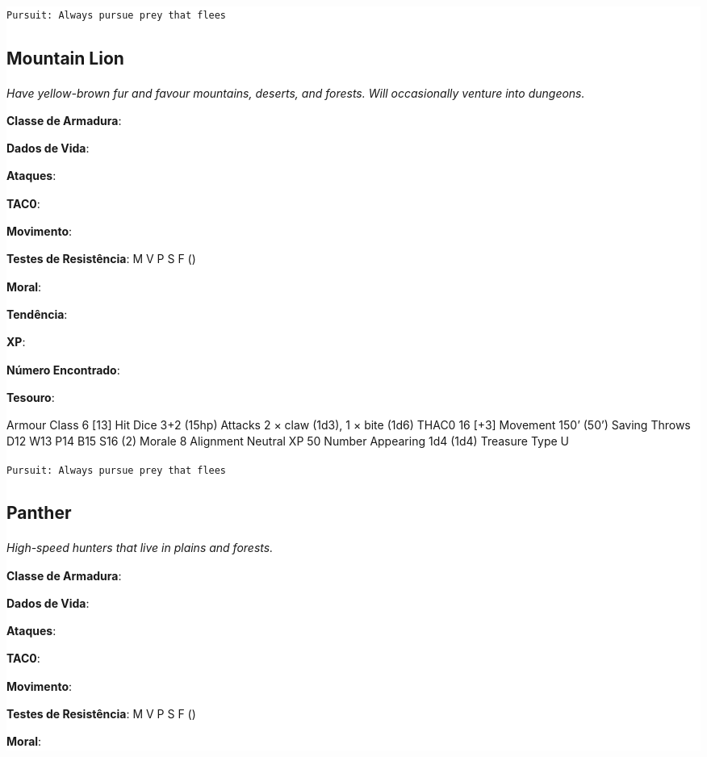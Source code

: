     Pursuit: Always pursue prey that flees

## Mountain Lion
_Have yellow-brown fur and favour mountains, deserts, and forests. Will occasionally venture into dungeons._

**Classe de Armadura**: 

**Dados de Vida**: 

**Ataques**: 

**TAC0**: 

**Movimento**: 

**Testes de Resistência**:  M V P S F ()

**Moral**: 

**Tendência**: 

**XP**: 

**Número Encontrado**: 

**Tesouro**: 

Armour Class 	6 [13]
Hit Dice 	3+2 (15hp)
Attacks 	2 × claw (1d3), 1 × bite (1d6)
THAC0 	16 [+3]
Movement 	150’ (50’)
Saving Throws 	D12 W13 P14 B15 S16 (2)
Morale 	8
Alignment 	Neutral
XP 	50
Number Appearing 	1d4 (1d4)
Treasure Type 	U

    Pursuit: Always pursue prey that flees

## Panther
_High-speed hunters that live in plains and forests._

**Classe de Armadura**: 

**Dados de Vida**: 

**Ataques**: 

**TAC0**: 

**Movimento**: 

**Testes de Resistência**:  M V P S F ()

**Moral**: 
